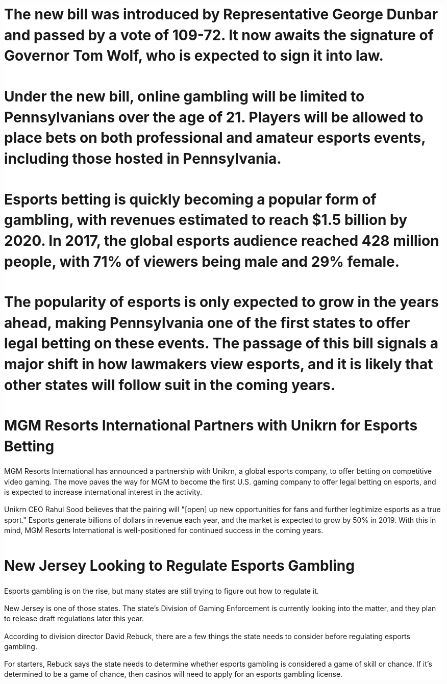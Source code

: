 # The new bill was introduced by Representative George Dunbar and passed by a vote of 109-72. It now awaits the signature of Governor Tom Wolf, who is expected to sign it into law.

# Under the new bill, online gambling will be limited to Pennsylvanians over the age of 21. Players will be allowed to place bets on both professional and amateur esports events, including those hosted in Pennsylvania.

# Esports betting is quickly becoming a popular form of gambling, with revenues estimated to reach $1.5 billion by 2020. In 2017, the global esports audience reached 428 million people, with 71% of viewers being male and 29% female.

# The popularity of esports is only expected to grow in the years ahead, making Pennsylvania one of the first states to offer legal betting on these events. The passage of this bill signals a major shift in how lawmakers view esports, and it is likely that other states will follow suit in the coming years.

#  MGM Resorts International Partners with Unikrn for Esports Betting

MGM Resorts International has announced a partnership with Unikrn, a global esports company, to offer betting on competitive video gaming. The move paves the way for MGM to become the first U.S. gaming company to offer legal betting on esports, and is expected to increase international interest in the activity.

Unikrn CEO Rahul Sood believes that the pairing will "[open] up new opportunities for fans and further legitimize esports as a true sport." Esports generate billions of dollars in revenue each year, and the market is expected to grow by 50% in 2019. With this in mind, MGM Resorts International is well-positioned for continued success in the coming years.

#  New Jersey Looking to Regulate Esports Gambling

 Esports gambling is on the rise, but many states are still trying to figure out how to regulate it.

New Jersey is one of those states. The state’s Division of Gaming Enforcement is currently looking into the matter, and they plan to release draft regulations later this year.

According to division director David Rebuck, there are a few things the state needs to consider before regulating esports gambling.

For starters, Rebuck says the state needs to determine whether esports gambling is considered a game of skill or chance. If it’s determined to be a game of chance, then casinos will need to apply for an esports gambling license.
